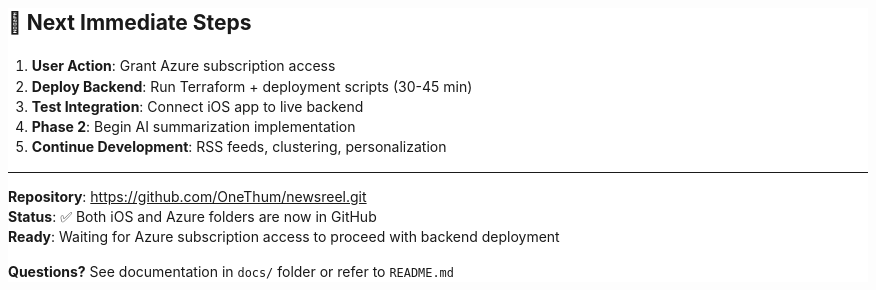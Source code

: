 
## 🎯 Next Immediate Steps

1. **User Action**: Grant Azure subscription access
2. **Deploy Backend**: Run Terraform + deployment scripts (30-45 min)
3. **Test Integration**: Connect iOS app to live backend
4. **Phase 2**: Begin AI summarization implementation
5. **Continue Development**: RSS feeds, clustering, personalization

---

**Repository**: https://github.com/OneThum/newsreel.git  
**Status**: ✅ Both iOS and Azure folders are now in GitHub  
**Ready**: Waiting for Azure subscription access to proceed with backend deployment

**Questions?** See documentation in `docs/` folder or refer to `README.md`


